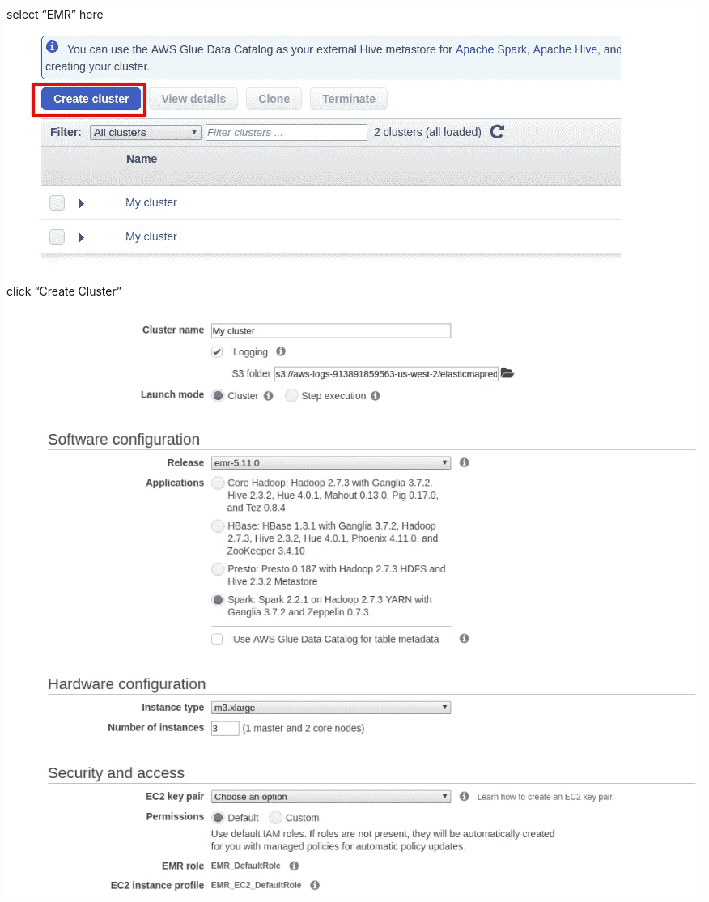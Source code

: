 select “EMR” here

![](img/4ccdc440c83f2af26146fb64b44eb8f4.png)

click “Create Cluster”

![](img/60175a5faf8cb9926da41692fa345e79.png)
